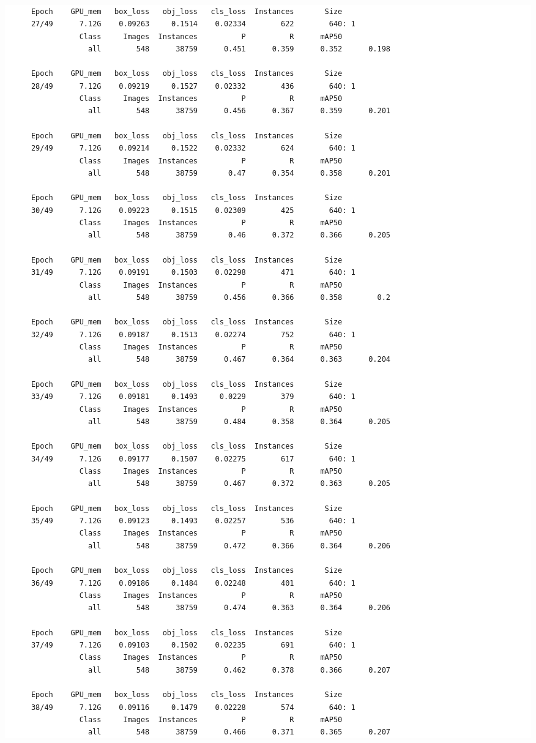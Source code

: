           Epoch    GPU_mem   box_loss   obj_loss   cls_loss  Instances       Size
          27/49      7.12G    0.09263     0.1514    0.02334        622        640: 1
                     Class     Images  Instances          P          R      mAP50   
                       all        548      38759      0.451      0.359      0.352      0.198
    
          Epoch    GPU_mem   box_loss   obj_loss   cls_loss  Instances       Size
          28/49      7.12G    0.09219     0.1527    0.02332        436        640: 1
                     Class     Images  Instances          P          R      mAP50   
                       all        548      38759      0.456      0.367      0.359      0.201
    
          Epoch    GPU_mem   box_loss   obj_loss   cls_loss  Instances       Size
          29/49      7.12G    0.09214     0.1522    0.02332        624        640: 1
                     Class     Images  Instances          P          R      mAP50   
                       all        548      38759       0.47      0.354      0.358      0.201
    
          Epoch    GPU_mem   box_loss   obj_loss   cls_loss  Instances       Size
          30/49      7.12G    0.09223     0.1515    0.02309        425        640: 1
                     Class     Images  Instances          P          R      mAP50   
                       all        548      38759       0.46      0.372      0.366      0.205
    
          Epoch    GPU_mem   box_loss   obj_loss   cls_loss  Instances       Size
          31/49      7.12G    0.09191     0.1503    0.02298        471        640: 1
                     Class     Images  Instances          P          R      mAP50   
                       all        548      38759      0.456      0.366      0.358        0.2
    
          Epoch    GPU_mem   box_loss   obj_loss   cls_loss  Instances       Size
          32/49      7.12G    0.09187     0.1513    0.02274        752        640: 1
                     Class     Images  Instances          P          R      mAP50   
                       all        548      38759      0.467      0.364      0.363      0.204
    
          Epoch    GPU_mem   box_loss   obj_loss   cls_loss  Instances       Size
          33/49      7.12G    0.09181     0.1493     0.0229        379        640: 1
                     Class     Images  Instances          P          R      mAP50   
                       all        548      38759      0.484      0.358      0.364      0.205
    
          Epoch    GPU_mem   box_loss   obj_loss   cls_loss  Instances       Size
          34/49      7.12G    0.09177     0.1507    0.02275        617        640: 1
                     Class     Images  Instances          P          R      mAP50   
                       all        548      38759      0.467      0.372      0.363      0.205
    
          Epoch    GPU_mem   box_loss   obj_loss   cls_loss  Instances       Size
          35/49      7.12G    0.09123     0.1493    0.02257        536        640: 1
                     Class     Images  Instances          P          R      mAP50   
                       all        548      38759      0.472      0.366      0.364      0.206
    
          Epoch    GPU_mem   box_loss   obj_loss   cls_loss  Instances       Size
          36/49      7.12G    0.09186     0.1484    0.02248        401        640: 1
                     Class     Images  Instances          P          R      mAP50   
                       all        548      38759      0.474      0.363      0.364      0.206
    
          Epoch    GPU_mem   box_loss   obj_loss   cls_loss  Instances       Size
          37/49      7.12G    0.09103     0.1502    0.02235        691        640: 1
                     Class     Images  Instances          P          R      mAP50   
                       all        548      38759      0.462      0.378      0.366      0.207
    
          Epoch    GPU_mem   box_loss   obj_loss   cls_loss  Instances       Size
          38/49      7.12G    0.09116     0.1479    0.02228        574        640: 1
                     Class     Images  Instances          P          R      mAP50   
                       all        548      38759      0.466      0.371      0.365      0.207
    